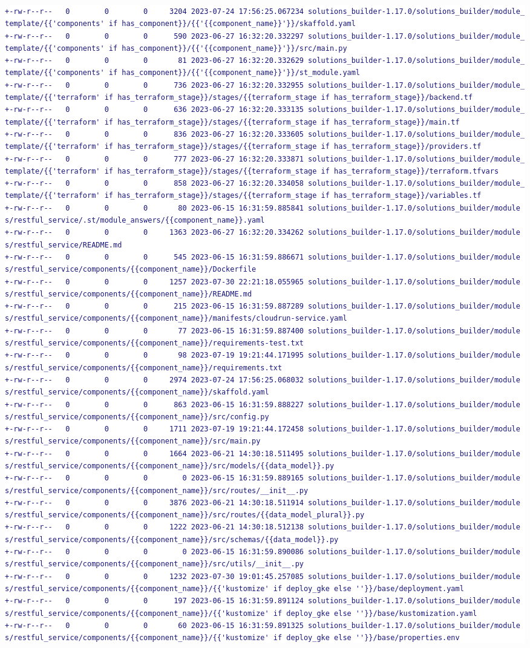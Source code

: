 ```diff
+-rw-r--r--   0        0        0     3204 2023-07-24 17:56:25.067234 solutions_builder-1.17.0/solutions_builder/module_template/{{'components' if has_component}}/{{'{{component_name}}'}}/skaffold.yaml
+-rw-r--r--   0        0        0      590 2023-06-27 16:32:20.332297 solutions_builder-1.17.0/solutions_builder/module_template/{{'components' if has_component}}/{{'{{component_name}}'}}/src/main.py
+-rw-r--r--   0        0        0       81 2023-06-27 16:32:20.332629 solutions_builder-1.17.0/solutions_builder/module_template/{{'components' if has_component}}/{{'{{component_name}}'}}/st_module.yaml
+-rw-r--r--   0        0        0      736 2023-06-27 16:32:20.332955 solutions_builder-1.17.0/solutions_builder/module_template/{{'terraform' if has_terraform_stage}}/stages/{{terraform_stage if has_terraform_stage}}/backend.tf
+-rw-r--r--   0        0        0      636 2023-06-27 16:32:20.333135 solutions_builder-1.17.0/solutions_builder/module_template/{{'terraform' if has_terraform_stage}}/stages/{{terraform_stage if has_terraform_stage}}/main.tf
+-rw-r--r--   0        0        0      836 2023-06-27 16:32:20.333605 solutions_builder-1.17.0/solutions_builder/module_template/{{'terraform' if has_terraform_stage}}/stages/{{terraform_stage if has_terraform_stage}}/providers.tf
+-rw-r--r--   0        0        0      777 2023-06-27 16:32:20.333871 solutions_builder-1.17.0/solutions_builder/module_template/{{'terraform' if has_terraform_stage}}/stages/{{terraform_stage if has_terraform_stage}}/terraform.tfvars
+-rw-r--r--   0        0        0      858 2023-06-27 16:32:20.334058 solutions_builder-1.17.0/solutions_builder/module_template/{{'terraform' if has_terraform_stage}}/stages/{{terraform_stage if has_terraform_stage}}/variables.tf
+-rw-r--r--   0        0        0       80 2023-06-15 16:31:59.885841 solutions_builder-1.17.0/solutions_builder/modules/restful_service/.st/module_answers/{{component_name}}.yaml
+-rw-r--r--   0        0        0     1363 2023-06-27 16:32:20.334262 solutions_builder-1.17.0/solutions_builder/modules/restful_service/README.md
+-rw-r--r--   0        0        0      545 2023-06-15 16:31:59.886671 solutions_builder-1.17.0/solutions_builder/modules/restful_service/components/{{component_name}}/Dockerfile
+-rw-r--r--   0        0        0     1257 2023-07-30 22:21:18.055965 solutions_builder-1.17.0/solutions_builder/modules/restful_service/components/{{component_name}}/README.md
+-rw-r--r--   0        0        0      215 2023-06-15 16:31:59.887289 solutions_builder-1.17.0/solutions_builder/modules/restful_service/components/{{component_name}}/manifests/cloudrun-service.yaml
+-rw-r--r--   0        0        0       77 2023-06-15 16:31:59.887400 solutions_builder-1.17.0/solutions_builder/modules/restful_service/components/{{component_name}}/requirements-test.txt
+-rw-r--r--   0        0        0       98 2023-07-19 19:21:44.171995 solutions_builder-1.17.0/solutions_builder/modules/restful_service/components/{{component_name}}/requirements.txt
+-rw-r--r--   0        0        0     2974 2023-07-24 17:56:25.068032 solutions_builder-1.17.0/solutions_builder/modules/restful_service/components/{{component_name}}/skaffold.yaml
+-rw-r--r--   0        0        0      863 2023-06-15 16:31:59.888227 solutions_builder-1.17.0/solutions_builder/modules/restful_service/components/{{component_name}}/src/config.py
+-rw-r--r--   0        0        0     1711 2023-07-19 19:21:44.172458 solutions_builder-1.17.0/solutions_builder/modules/restful_service/components/{{component_name}}/src/main.py
+-rw-r--r--   0        0        0     1664 2023-06-21 14:30:18.511495 solutions_builder-1.17.0/solutions_builder/modules/restful_service/components/{{component_name}}/src/models/{{data_model}}.py
+-rw-r--r--   0        0        0        0 2023-06-15 16:31:59.889165 solutions_builder-1.17.0/solutions_builder/modules/restful_service/components/{{component_name}}/src/routes/__init__.py
+-rw-r--r--   0        0        0     3876 2023-06-21 14:30:18.511914 solutions_builder-1.17.0/solutions_builder/modules/restful_service/components/{{component_name}}/src/routes/{{data_model_plural}}.py
+-rw-r--r--   0        0        0     1222 2023-06-21 14:30:18.512138 solutions_builder-1.17.0/solutions_builder/modules/restful_service/components/{{component_name}}/src/schemas/{{data_model}}.py
+-rw-r--r--   0        0        0        0 2023-06-15 16:31:59.890086 solutions_builder-1.17.0/solutions_builder/modules/restful_service/components/{{component_name}}/src/utils/__init__.py
+-rw-r--r--   0        0        0     1232 2023-07-30 19:01:45.257085 solutions_builder-1.17.0/solutions_builder/modules/restful_service/components/{{component_name}}/{{'kustomize' if deploy_gke else ''}}/base/deployment.yaml
+-rw-r--r--   0        0        0      197 2023-06-15 16:31:59.891124 solutions_builder-1.17.0/solutions_builder/modules/restful_service/components/{{component_name}}/{{'kustomize' if deploy_gke else ''}}/base/kustomization.yaml
+-rw-r--r--   0        0        0       60 2023-06-15 16:31:59.891325 solutions_builder-1.17.0/solutions_builder/modules/restful_service/components/{{component_name}}/{{'kustomize' if deploy_gke else ''}}/base/properties.env
```